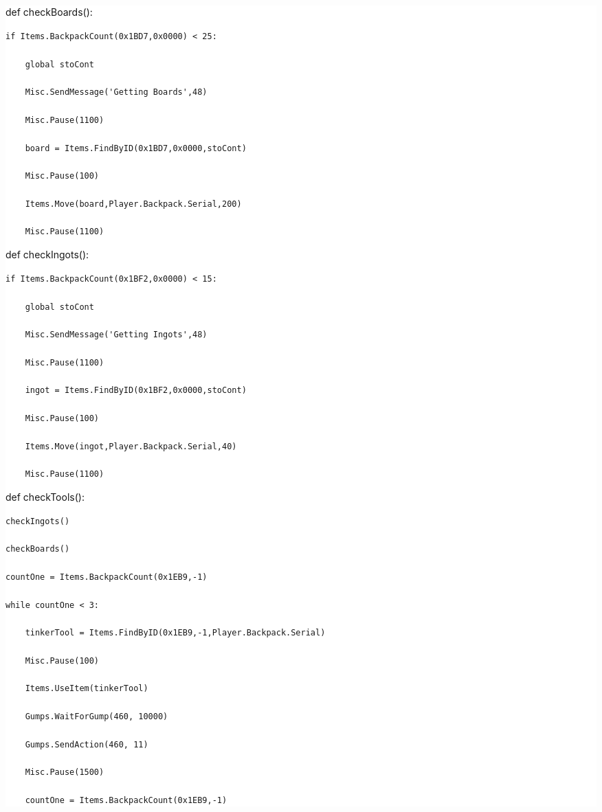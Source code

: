 



def checkBoards():

    if Items.BackpackCount(0x1BD7,0x0000) < 25:

        global stoCont

        Misc.SendMessage('Getting Boards',48)

        Misc.Pause(1100)

        board = Items.FindByID(0x1BD7,0x0000,stoCont)

        Misc.Pause(100)

        Items.Move(board,Player.Backpack.Serial,200)

        Misc.Pause(1100)

        

def checkIngots():

    if Items.BackpackCount(0x1BF2,0x0000) < 15:

        global stoCont

        Misc.SendMessage('Getting Ingots',48)

        Misc.Pause(1100)

        ingot = Items.FindByID(0x1BF2,0x0000,stoCont)

        Misc.Pause(100)

        Items.Move(ingot,Player.Backpack.Serial,40)

        Misc.Pause(1100)

        

def checkTools():

    checkIngots()

    checkBoards()

    countOne = Items.BackpackCount(0x1EB9,-1)

    while countOne < 3:

        tinkerTool = Items.FindByID(0x1EB9,-1,Player.Backpack.Serial)

        Misc.Pause(100)

        Items.UseItem(tinkerTool)

        Gumps.WaitForGump(460, 10000)

        Gumps.SendAction(460, 11)

        Misc.Pause(1500)

        countOne = Items.BackpackCount(0x1EB9,-1)
